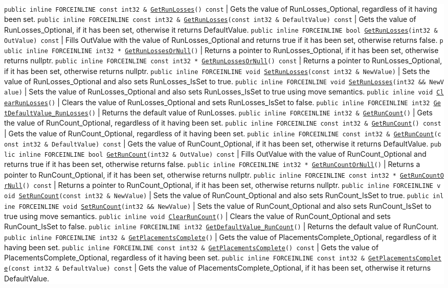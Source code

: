 `public inline FORCEINLINE const int32 & `[`GetRunLosses`](#structFRHAPI__EntityMMBucketRunStats_1a31628de19012040f7479695ab8c12bb9)`() const` | Gets the value of RunLosses_Optional, regardless of it having been set.
`public inline FORCEINLINE const int32 & `[`GetRunLosses`](#structFRHAPI__EntityMMBucketRunStats_1a08a00861e8093bddece087cad29d93bf)`(const int32 & DefaultValue) const` | Gets the value of RunLosses_Optional, if it has been set, otherwise it returns DefaultValue.
`public inline FORCEINLINE bool `[`GetRunLosses`](#structFRHAPI__EntityMMBucketRunStats_1a1b7bb4ad70d31cf8f8eb534ffdb99f7f)`(int32 & OutValue) const` | Fills OutValue with the value of RunLosses_Optional and returns true if it has been set, otherwise returns false.
`public inline FORCEINLINE int32 * `[`GetRunLossesOrNull`](#structFRHAPI__EntityMMBucketRunStats_1a83eca4b1cf2ebb9ed2351b176535ad64)`()` | Returns a pointer to RunLosses_Optional, if it has been set, otherwise returns nullptr.
`public inline FORCEINLINE const int32 * `[`GetRunLossesOrNull`](#structFRHAPI__EntityMMBucketRunStats_1a3df176e208ad89fdaace974054c2156e)`() const` | Returns a pointer to RunLosses_Optional, if it has been set, otherwise returns nullptr.
`public inline FORCEINLINE void `[`SetRunLosses`](#structFRHAPI__EntityMMBucketRunStats_1ac94caf69888889c2267232d7d6419888)`(const int32 & NewValue)` | Sets the value of RunLosses_Optional and also sets RunLosses_IsSet to true.
`public inline FORCEINLINE void `[`SetRunLosses`](#structFRHAPI__EntityMMBucketRunStats_1a0e7a5cd83ae8bdfd1b790a69e98007f4)`(int32 && NewValue)` | Sets the value of RunLosses_Optional and also sets RunLosses_IsSet to true using move semantics.
`public inline void `[`ClearRunLosses`](#structFRHAPI__EntityMMBucketRunStats_1a85f5efef47ec37ea0bee9169910225ec)`()` | Clears the value of RunLosses_Optional and sets RunLosses_IsSet to false.
`public inline FORCEINLINE int32 `[`GetDefaultValue_RunLosses`](#structFRHAPI__EntityMMBucketRunStats_1a8765a11f6a803c35a347889c2983ef69)`()` | Returns the default value of RunLosses.
`public inline FORCEINLINE int32 & `[`GetRunCount`](#structFRHAPI__EntityMMBucketRunStats_1a486e26b78fbc987173dd693b91ff5e1a)`()` | Gets the value of RunCount_Optional, regardless of it having been set.
`public inline FORCEINLINE const int32 & `[`GetRunCount`](#structFRHAPI__EntityMMBucketRunStats_1a702530f812c0fe78153b8f51c488816e)`() const` | Gets the value of RunCount_Optional, regardless of it having been set.
`public inline FORCEINLINE const int32 & `[`GetRunCount`](#structFRHAPI__EntityMMBucketRunStats_1ac52cd6aa3f72f8f1093b1702ae68058f)`(const int32 & DefaultValue) const` | Gets the value of RunCount_Optional, if it has been set, otherwise it returns DefaultValue.
`public inline FORCEINLINE bool `[`GetRunCount`](#structFRHAPI__EntityMMBucketRunStats_1ac881792cc90e625a931f9e54f6294543)`(int32 & OutValue) const` | Fills OutValue with the value of RunCount_Optional and returns true if it has been set, otherwise returns false.
`public inline FORCEINLINE int32 * `[`GetRunCountOrNull`](#structFRHAPI__EntityMMBucketRunStats_1a3a6d0bcf25a4b8d456d151629e8fa433)`()` | Returns a pointer to RunCount_Optional, if it has been set, otherwise returns nullptr.
`public inline FORCEINLINE const int32 * `[`GetRunCountOrNull`](#structFRHAPI__EntityMMBucketRunStats_1aceeae90b570473dd09db5f713e2fc54a)`() const` | Returns a pointer to RunCount_Optional, if it has been set, otherwise returns nullptr.
`public inline FORCEINLINE void `[`SetRunCount`](#structFRHAPI__EntityMMBucketRunStats_1a88a7567aab196c342850b0c599e6c30d)`(const int32 & NewValue)` | Sets the value of RunCount_Optional and also sets RunCount_IsSet to true.
`public inline FORCEINLINE void `[`SetRunCount`](#structFRHAPI__EntityMMBucketRunStats_1ae992d4cb72c45e2f0c495205a9584462)`(int32 && NewValue)` | Sets the value of RunCount_Optional and also sets RunCount_IsSet to true using move semantics.
`public inline void `[`ClearRunCount`](#structFRHAPI__EntityMMBucketRunStats_1a239745c54d11b26dbbb30c998791bd0b)`()` | Clears the value of RunCount_Optional and sets RunCount_IsSet to false.
`public inline FORCEINLINE int32 `[`GetDefaultValue_RunCount`](#structFRHAPI__EntityMMBucketRunStats_1a3c1518a7fd364c42816e7aaa08d4f197)`()` | Returns the default value of RunCount.
`public inline FORCEINLINE int32 & `[`GetPlacementsComplete`](#structFRHAPI__EntityMMBucketRunStats_1a4f5cc128ce2e4098245b209e580941f9)`()` | Gets the value of PlacementsComplete_Optional, regardless of it having been set.
`public inline FORCEINLINE const int32 & `[`GetPlacementsComplete`](#structFRHAPI__EntityMMBucketRunStats_1acbbce539e954feb5e13c5441677e3dc3)`() const` | Gets the value of PlacementsComplete_Optional, regardless of it having been set.
`public inline FORCEINLINE const int32 & `[`GetPlacementsComplete`](#structFRHAPI__EntityMMBucketRunStats_1aef932c087738e102d5f1389cffb1472d)`(const int32 & DefaultValue) const` | Gets the value of PlacementsComplete_Optional, if it has been set, otherwise it returns DefaultValue.